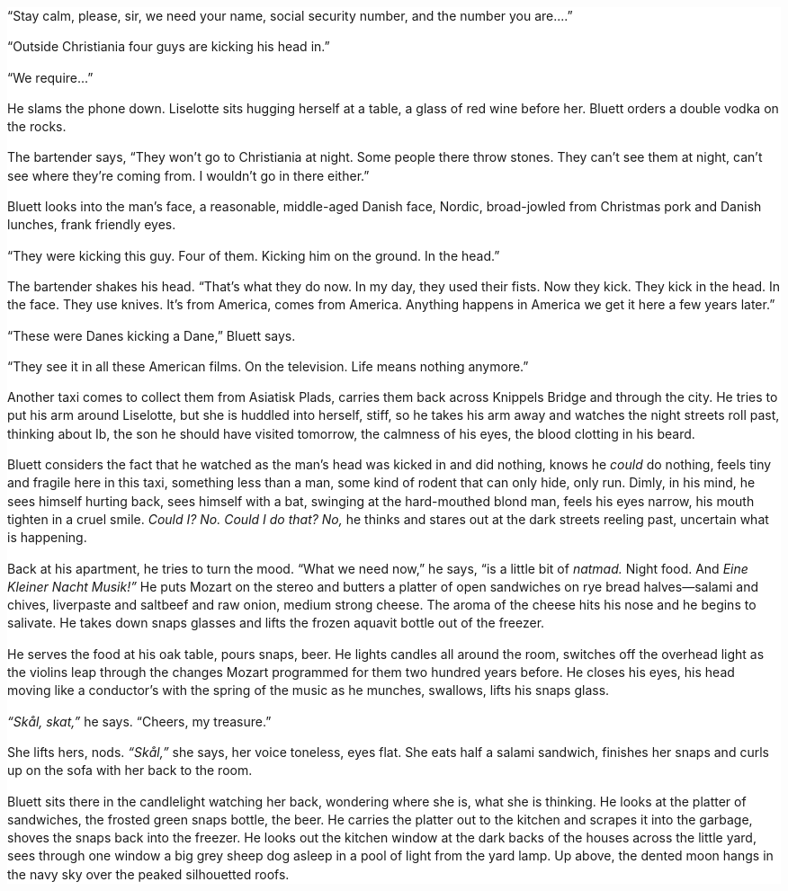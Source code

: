 “Stay calm, please, sir, we need your name, social security number, and the number you are....”

“Outside Christiania four guys are kicking his head in.”

“We require...”

He slams the phone down. Liselotte sits hugging herself at a table, a glass of red wine before her. Bluett orders a double vodka on the rocks.

The bartender says, “They won’t go to Christiania at night. Some people there throw stones. They can’t see them at night, can’t see where they’re coming from. I wouldn’t go in there either.”

Bluett looks into the man’s face, a reasonable, middle-aged Danish face, Nordic, broad-jowled from Christmas pork and Danish lunches, frank friendly eyes.

“They were kicking this guy. Four of them. Kicking him on the ground. In the head.”

The bartender shakes his head. “That’s what they do now. In my day, they used their fists. Now they kick. They kick in the head. In the face. They use knives. It’s from America, comes from America. Anything happens in America we get it here a few years later.”

“These were Danes kicking a Dane,” Bluett says.

“They see it in all these American films. On the television. Life means nothing anymore.”

Another taxi comes to collect them from Asiatisk Plads, carries them back across Knippels Bridge and through the city. He tries to put his arm around Liselotte, but she is huddled into herself, stiff, so he takes his arm away and watches the night streets roll past, thinking about Ib, the son he should have visited tomorrow, the calmness of his eyes, the blood clotting in his beard.

Bluett considers the fact that he watched as the man’s head was kicked in and did nothing, knows he _could_ do nothing, feels tiny and fragile here in this taxi, something less than a man, some kind of rodent that can only hide, only run. Dimly, in his mind, he sees himself hurting back, sees himself with a bat, swinging at the hard-mouthed blond man, feels his eyes narrow, his mouth tighten in a cruel smile. _Could I? No. Could I do that? No,_ he thinks and stares out at the dark streets reeling past, uncertain what is happening.

Back at his apartment, he tries to turn the mood. “What we need now,” he says, “is a little bit of _natmad._ Night food. And _Eine Kleiner Nacht Musik!”_ He puts Mozart on the stereo and butters a platter of open sandwiches on rye bread halves—salami and chives, liverpaste and saltbeef and raw onion, medium strong cheese. The aroma of the cheese hits his nose and he begins to salivate. He takes down snaps glasses and lifts the frozen aquavit bottle out of the freezer.

He serves the food at his oak table, pours snaps, beer. He lights candles all around the room, switches off the overhead light as the violins leap through the changes Mozart programmed for them two hundred years before. He closes his eyes, his head moving like a conductor’s with the spring of the music as he munches, swallows, lifts his snaps glass.

_“Skål, skat,”_ he says. “Cheers, my treasure.”

She lifts hers, nods. _“Skål,”_ she says, her voice toneless, eyes flat. She eats half a salami sandwich, finishes her snaps and curls up on the sofa with her back to the room.

Bluett sits there in the candlelight watching her back, wondering where she is, what she is thinking. He looks at the platter of sandwiches, the frosted green snaps bottle, the beer. He carries the platter out to the kitchen and scrapes it into the garbage, shoves the snaps back into the freezer. He looks out the kitchen window at the dark backs of the houses across the little yard, sees through one window a big grey sheep dog asleep in a pool of light from the yard lamp. Up above, the dented moon hangs in the navy sky over the peaked silhouetted roofs.
